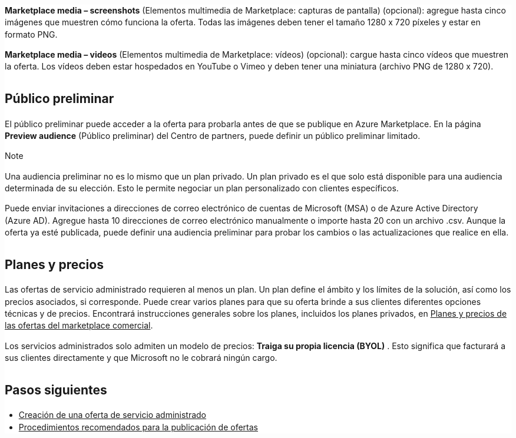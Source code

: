 **Marketplace media – screenshots** (Elementos multimedia de Marketplace: capturas de pantalla) (opcional): agregue hasta cinco imágenes que muestren cómo funciona la oferta. Todas las imágenes deben tener el tamaño 1280 x 720 píxeles y estar en formato PNG.

**Marketplace media – videos** (Elementos multimedia de Marketplace: vídeos) (opcional): cargue hasta cinco vídeos que muestren la oferta. Los vídeos deben estar hospedados en YouTube o Vimeo y deben tener una miniatura (archivo PNG de 1280 x 720).

## <a name="preview-audience"></a>Público preliminar

El público preliminar puede acceder a la oferta para probarla antes de que se publique en Azure Marketplace. En la página **Preview audience** (Público preliminar) del Centro de partners, puede definir un público preliminar limitado.

> [!NOTE]
> Una audiencia preliminar no es lo mismo que un plan privado. Un plan privado es el que solo está disponible para una audiencia determinada de su elección. Esto le permite negociar un plan personalizado con clientes específicos.

Puede enviar invitaciones a direcciones de correo electrónico de cuentas de Microsoft (MSA) o de Azure Active Directory (Azure AD). Agregue hasta 10 direcciones de correo electrónico manualmente o importe hasta 20 con un archivo .csv. Aunque la oferta ya esté publicada, puede definir una audiencia preliminar para probar los cambios o las actualizaciones que realice en ella.

## <a name="plans-and-pricing"></a>Planes y precios

Las ofertas de servicio administrado requieren al menos un plan. Un plan define el ámbito y los límites de la solución, así como los precios asociados, si corresponde. Puede crear varios planes para que su oferta brinde a sus clientes diferentes opciones técnicas y de precios. Encontrará instrucciones generales sobre los planes, incluidos los planes privados, en [Planes y precios de las ofertas del marketplace comercial](plans-pricing.md).

Los servicios administrados solo admiten un modelo de precios: **Traiga su propia licencia (BYOL)** . Esto significa que facturará a sus clientes directamente y que Microsoft no le cobrará ningún cargo.

## <a name="next-steps"></a>Pasos siguientes

* [Creación de una oferta de servicio administrado](./create-managed-service-offer.md)
* [Procedimientos recomendados para la publicación de ofertas](./gtm-offer-listing-best-practices.md)
